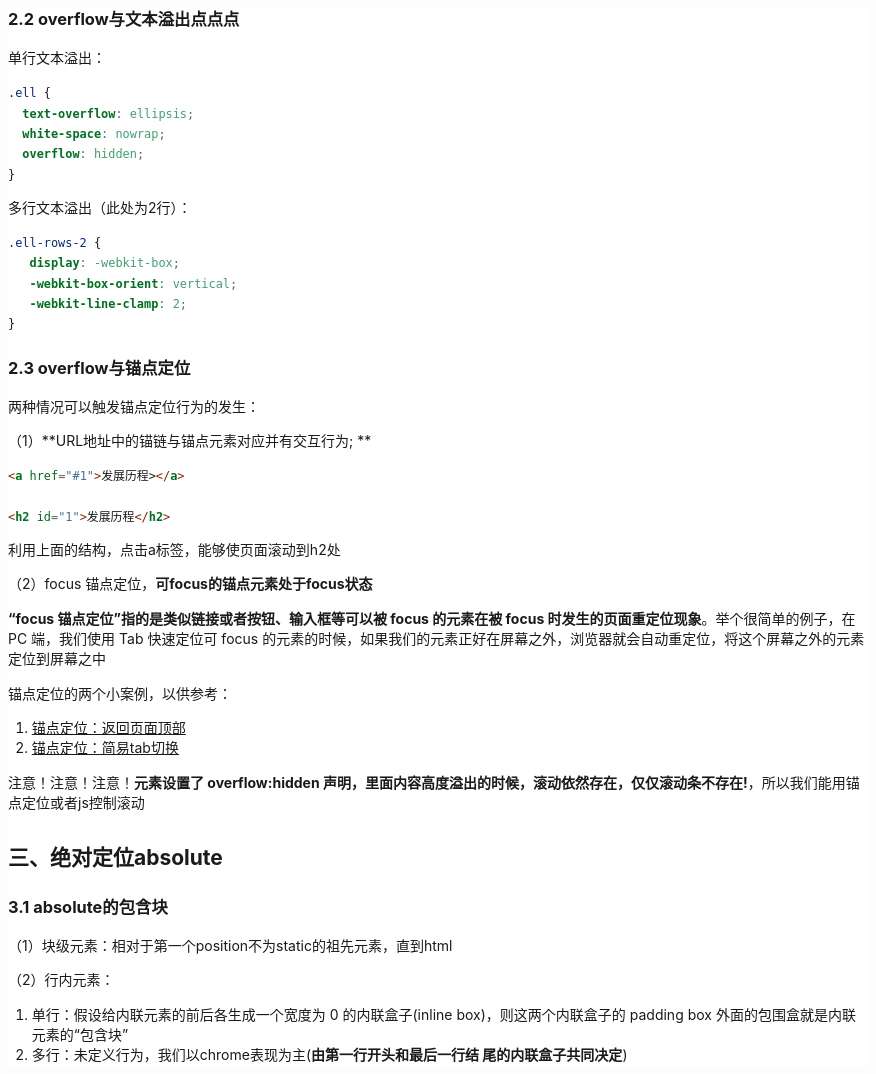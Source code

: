 
### 2.2 overflow与文本溢出点点点

单行文本溢出：

```css
.ell {
  text-overflow: ellipsis;
  white-space: nowrap;
  overflow: hidden;
}
```

多行文本溢出（此处为2行）：

```css
.ell-rows-2 {
   display: -webkit-box;
   -webkit-box-orient: vertical;
   -webkit-line-clamp: 2;
}
```

### 2.3 overflow与锚点定位

两种情况可以触发锚点定位行为的发生：

（1）**URL地址中的锚链与锚点元素对应并有交互行为; **

```html
<a href="#1">发展历程></a>

<h2 id="1">发展历程</h2>
```

利用上面的结构，点击a标签，能够使页面滚动到h2处

（2）focus 锚点定位，**可focus的锚点元素处于focus状态**

**“focus 锚点定位”指的是类似链接或者按钮、输入框等可以被 focus 的元素在被 focus 时发生的页面重定位现象**。举个很简单的例子，在 PC 端，我们使用 Tab 快速定位可 focus 的元素的时候，如果我们的元素正好在屏幕之外，浏览器就会自动重定位，将这个屏幕之外的元素定位到屏幕之中

锚点定位的两个小案例，以供参考：  
1. [锚点定位：返回页面顶部](https://codepen.io/lxyc/pen/NBOoGr)  
2. [锚点定位：简易tab切换](http://demo.cssworld.cn/6/4-2.php)

注意！注意！注意！**元素设置了 overflow:hidden 声明，里面内容高度溢出的时候，滚动依然存在，仅仅滚动条不存在!**，所以我们能用锚点定位或者js控制滚动

## 三、绝对定位absolute

### 3.1 absolute的包含块

（1）块级元素：相对于第一个position不为static的祖先元素，直到html

（2）行内元素：

1. 单行：假设给内联元素的前后各生成一个宽度为 0 的内联盒子\(inline box\)，则这两个内联盒子的 padding box 外面的包围盒就是内联元素的“包含块”
2. 多行：未定义行为，我们以chrome表现为主\(**由第一行开头和最后一行结 尾的内联盒子共同决定**\)
